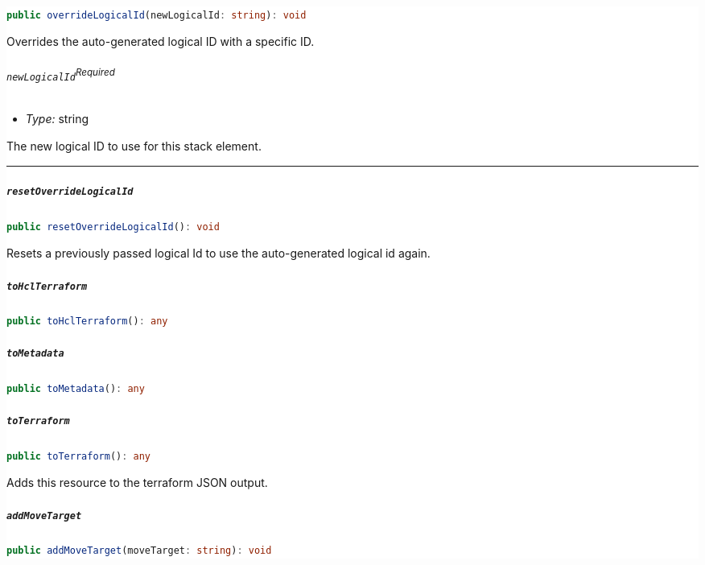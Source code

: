 ```typescript
public overrideLogicalId(newLogicalId: string): void
```

Overrides the auto-generated logical ID with a specific ID.

###### `newLogicalId`<sup>Required</sup> <a name="newLogicalId" id="rhizo-co-terraform-provider-oci.fleetAppsManagementFleet.FleetAppsManagementFleet.overrideLogicalId.parameter.newLogicalId"></a>

- *Type:* string

The new logical ID to use for this stack element.

---

##### `resetOverrideLogicalId` <a name="resetOverrideLogicalId" id="rhizo-co-terraform-provider-oci.fleetAppsManagementFleet.FleetAppsManagementFleet.resetOverrideLogicalId"></a>

```typescript
public resetOverrideLogicalId(): void
```

Resets a previously passed logical Id to use the auto-generated logical id again.

##### `toHclTerraform` <a name="toHclTerraform" id="rhizo-co-terraform-provider-oci.fleetAppsManagementFleet.FleetAppsManagementFleet.toHclTerraform"></a>

```typescript
public toHclTerraform(): any
```

##### `toMetadata` <a name="toMetadata" id="rhizo-co-terraform-provider-oci.fleetAppsManagementFleet.FleetAppsManagementFleet.toMetadata"></a>

```typescript
public toMetadata(): any
```

##### `toTerraform` <a name="toTerraform" id="rhizo-co-terraform-provider-oci.fleetAppsManagementFleet.FleetAppsManagementFleet.toTerraform"></a>

```typescript
public toTerraform(): any
```

Adds this resource to the terraform JSON output.

##### `addMoveTarget` <a name="addMoveTarget" id="rhizo-co-terraform-provider-oci.fleetAppsManagementFleet.FleetAppsManagementFleet.addMoveTarget"></a>

```typescript
public addMoveTarget(moveTarget: string): void
```
